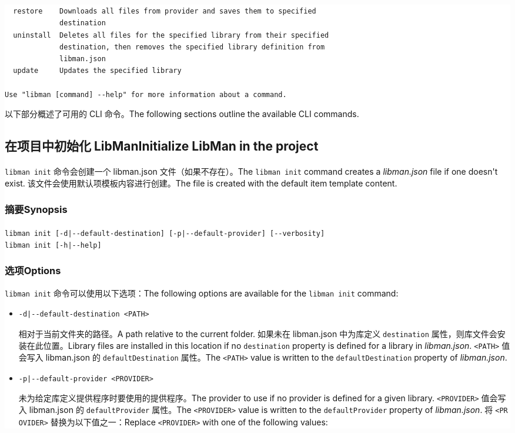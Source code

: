 ```console
  restore    Downloads all files from provider and saves them to specified 
             destination
  uninstall  Deletes all files for the specified library from their specified 
             destination, then removes the specified library definition from 
             libman.json
  update     Updates the specified library

Use "libman [command] --help" for more information about a command.
```

<span data-ttu-id="b3182-117">以下部分概述了可用的 CLI 命令。</span><span class="sxs-lookup"><span data-stu-id="b3182-117">The following sections outline the available CLI commands.</span></span>

## <a name="initialize-libman-in-the-project"></a><span data-ttu-id="b3182-118">在项目中初始化 LibMan</span><span class="sxs-lookup"><span data-stu-id="b3182-118">Initialize LibMan in the project</span></span>

<span data-ttu-id="b3182-119">`libman init` 命令会创建一个 libman.json 文件（如果不存在）。</span><span class="sxs-lookup"><span data-stu-id="b3182-119">The `libman init` command creates a *libman.json* file if one doesn't exist.</span></span> <span data-ttu-id="b3182-120">该文件会使用默认项模板内容进行创建。</span><span class="sxs-lookup"><span data-stu-id="b3182-120">The file is created with the default item template content.</span></span>

### <a name="synopsis"></a><span data-ttu-id="b3182-121">摘要</span><span class="sxs-lookup"><span data-stu-id="b3182-121">Synopsis</span></span>

```console
libman init [-d|--default-destination] [-p|--default-provider] [--verbosity]
libman init [-h|--help]
```

### <a name="options"></a><span data-ttu-id="b3182-122">选项</span><span class="sxs-lookup"><span data-stu-id="b3182-122">Options</span></span>

<span data-ttu-id="b3182-123">`libman init` 命令可以使用以下选项：</span><span class="sxs-lookup"><span data-stu-id="b3182-123">The following options are available for the `libman init` command:</span></span>

* `-d|--default-destination <PATH>`

  <span data-ttu-id="b3182-124">相对于当前文件夹的路径。</span><span class="sxs-lookup"><span data-stu-id="b3182-124">A path relative to the current folder.</span></span> <span data-ttu-id="b3182-125">如果未在 libman.json 中为库定义 `destination` 属性，则库文件会安装在此位置。</span><span class="sxs-lookup"><span data-stu-id="b3182-125">Library files are installed in this location if no `destination` property is defined for a library in *libman.json*.</span></span> <span data-ttu-id="b3182-126">`<PATH>` 值会写入 libman.json 的 `defaultDestination` 属性。</span><span class="sxs-lookup"><span data-stu-id="b3182-126">The `<PATH>` value is written to the `defaultDestination` property of *libman.json*.</span></span>

* `-p|--default-provider <PROVIDER>`

  <span data-ttu-id="b3182-127">未为给定库定义提供程序时要使用的提供程序。</span><span class="sxs-lookup"><span data-stu-id="b3182-127">The provider to use if no provider is defined for a given library.</span></span> <span data-ttu-id="b3182-128">`<PROVIDER>` 值会写入 libman.json 的 `defaultProvider` 属性。</span><span class="sxs-lookup"><span data-stu-id="b3182-128">The `<PROVIDER>` value is written to the `defaultProvider` property of *libman.json*.</span></span> <span data-ttu-id="b3182-129">将 `<PROVIDER>` 替换为以下值之一：</span><span class="sxs-lookup"><span data-stu-id="b3182-129">Replace `<PROVIDER>` with one of the following values:</span></span>
